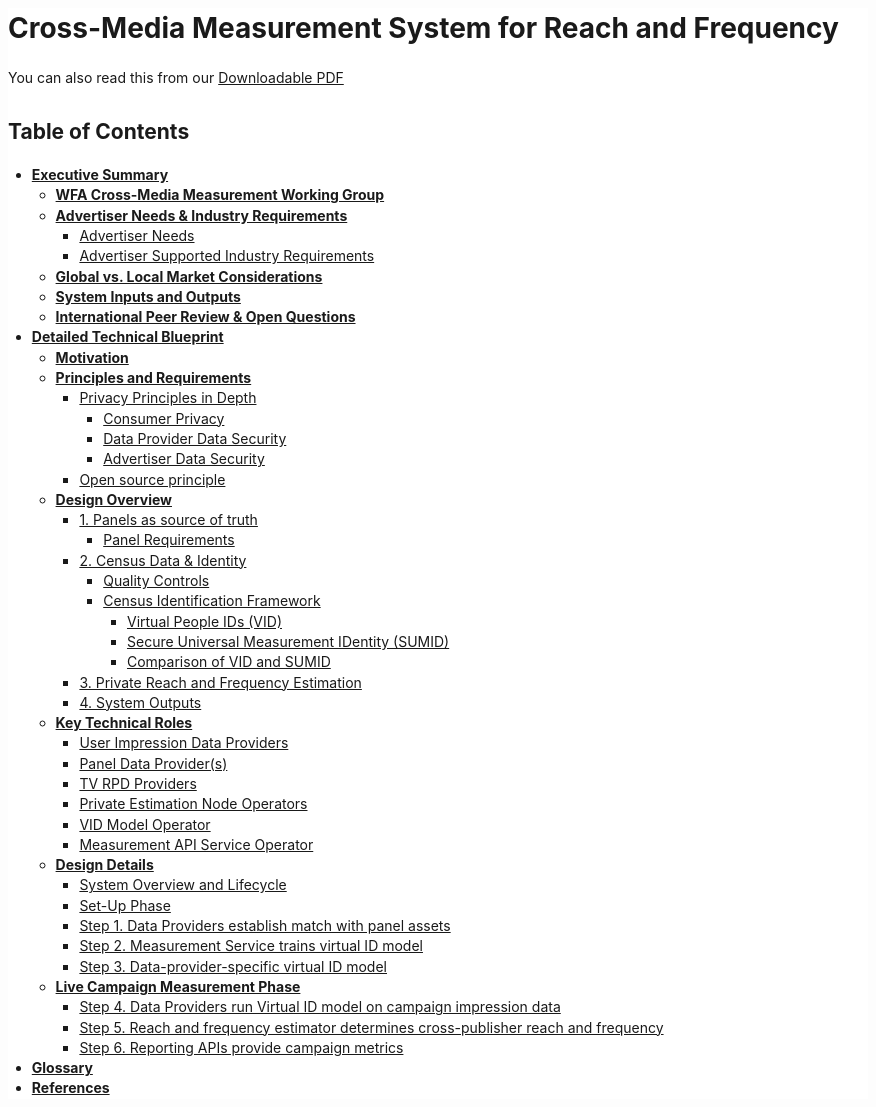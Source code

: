 # Cross-Media Measurement System for Reach and Frequency

You can also read this from our [Downloadable PDF](https://github.com/world-federation-of-advertisers/cross_media_measurement_project_site/raw/master/cross_media_measurement_system_for_reach_and_frequency.pdf)


## Table of Contents
- [**Executive Summary**](#executive-summary)
    - [**WFA Cross-Media Measurement Working Group**](#wfa-cross-media-measurement-working-group)
    - [**Advertiser Needs & Industry Requirements**](#advertiser-needs--industry-requirements)
        - [Advertiser Needs](#advertiser-needs)
        - [Advertiser Supported Industry Requirements](#advertiser-supported-industry-requirements)
    - [**Global vs. Local Market Considerations**](#global-vs-local-market-considerations)
    - [**System Inputs and Outputs**](#system-inputs-and-outputs)
    - [**International Peer Review & Open Questions**](#international-peer-review--open-questions)
- [**Detailed Technical Blueprint**](#detailed-technical-blueprint)
    - [**Motivation**](#motivation)
    - [**Principles and Requirements**](#principles-and-requirements)
        - [Privacy Principles in Depth](#privacy-principles-in-depth)
            - [Consumer Privacy](#consumer-privacy)
            - [Data Provider Data Security](#data-provider-data-security)
            - [Advertiser Data Security](#advertiser-data-security)
        - [Open source principle](#open-source-principle)
    - [**Design Overview**](#design-overview)
        - [1. Panels as source of truth](#1-panels-as-source-of-truth)
            - [Panel Requirements](#panel-requirements)
        - [2. Census Data & Identity](#2-census-data--identity)
            - [Quality Controls](#quality-controls)
            - [Census Identification Framework](#census-identification-framework)
                - [Virtual People IDs (VID)](#virtual-people-ids-vid)
                - [Secure Universal Measurement IDentity (SUMID)](#secure-universal-measurement-identity-sumid)
                - [Comparison of VID and SUMID](#comparison-of-vid-and-sumid)
        - [3. Private Reach and Frequency Estimation](#3-private-reach-and-frequency-estimation)
        - [4. System Outputs](#4-system-outputs)
    - [**Key Technical Roles**](#key-technical-roles)
        - [User Impression Data Providers](#user-impression-data-providers)
        - [Panel Data Provider(s)](#panel-data-providers)
        - [TV RPD Providers](#tv-rpd-providers)
        - [Private Estimation Node Operators](#private-estimation-node-operators)
        - [VID Model Operator](#vid-model-operator)
        - [Measurement API Service Operator](#measurement-api-service-operator)
    - [**Design Details**](#design-details)
        - [System Overview and Lifecycle](#system-overview-and-lifecycle)
        - [Set-Up Phase](#set-up-phase)
        - [Step 1. Data Providers establish match with panel assets](#step-1-data-providers-establish-match-with-panel-assets)
        - [Step 2. Measurement Service trains virtual ID model](#step-2-measurement-service-trains-virtual-id-model)
        - [Step 3. Data-provider-specific virtual ID model](#step-3-data-provider-specific-virtual-id-model)
    - [**Live Campaign Measurement Phase**](#live-campaign-measurement-phase)
        - [Step 4. Data Providers run Virtual ID model on campaign impression data](#step-4-data-providers-run-virtual-id-model-on-campaign-impression-data)
        - [Step 5. Reach and frequency estimator determines cross-publisher reach and frequency](#step-5-reach-and-frequency-estimator-determines-cross-publisher-reach-and-frequency)
        - [Step 6. Reporting APIs provide campaign metrics](#step-6-reporting-apis-provide-campaign-metrics)
- [**Glossary**](#glossary)
- [**References**](#references)
